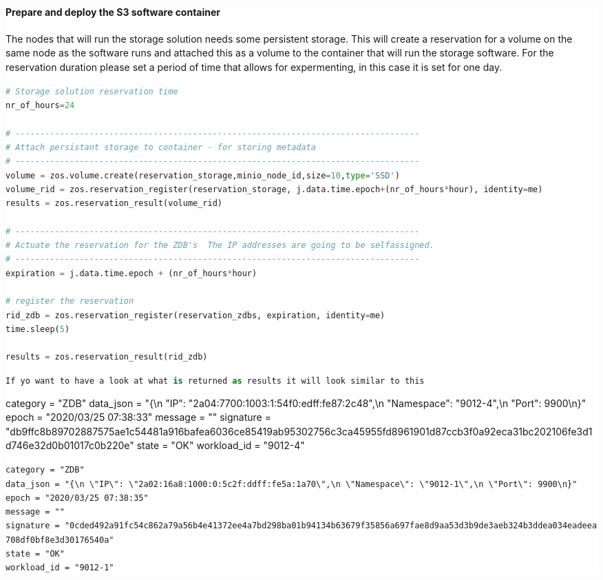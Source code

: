 #### Prepare and deploy the S3 software container

The nodes that will run the storage solution needs some persistent storage.  This will create a reservation for a volume on the same node as the software runs and attached this as a volume to the container that will run the storage software.  For the reservation duration please set a period of time that allows for expermenting, in this case it is set for one day.  


```python
# Storage solution reservation time
nr_of_hours=24

# ----------------------------------------------------------------------------------
# Attach persistant storage to container - for storing metadata
# ----------------------------------------------------------------------------------  
volume = zos.volume.create(reservation_storage,minio_node_id,size=10,type='SSD')
volume_rid = zos.reservation_register(reservation_storage, j.data.time.epoch+(nr_of_hours*hour), identity=me)
results = zos.reservation_result(volume_rid)

# ----------------------------------------------------------------------------------
# Actuate the reservation for the ZDB's  The IP addresses are going to be selfassigned.
# ----------------------------------------------------------------------------------
expiration = j.data.time.epoch + (nr_of_hours*hour)

# register the reservation
rid_zdb = zos.reservation_register(reservation_zdbs, expiration, identity=me)
time.sleep(5)

results = zos.reservation_result(rid_zdb)
```


```python
If yo want to have a look at what is returned as results it will look similar to this
```
category = "ZDB"
    data_json = "{\n \"IP\": \"2a04:7700:1003:1:54f0:edff:fe87:2c48\",\n \"Namespace\": \"9012-4\",\n \"Port\": 9900\n}"
    epoch = "2020/03/25 07:38:33"
    message = ""
    signature = "db9ffc8b89702887575ae1c54481a916bafea6036ce85419ab95302756c3ca45955fd8961901d87ccb3f0a92eca31bc202106fe3d1d746e32d0b01017c0b220e"
    state = "OK"
    workload_id = "9012-4"

    category = "ZDB"
    data_json = "{\n \"IP\": \"2a02:16a8:1000:0:5c2f:ddff:fe5a:1a70\",\n \"Namespace\": \"9012-1\",\n \"Port\": 9900\n}"
    epoch = "2020/03/25 07:38:35"
    message = ""
    signature = "0cded492a91fc54c862a79a56b4e41372ee4a7bd298ba01b94134b63679f35856a697fae8d9aa53d3b9de3aeb324b3ddea034eadeea708df0bf8e3d30176540a"
    state = "OK"
    workload_id = "9012-1"
